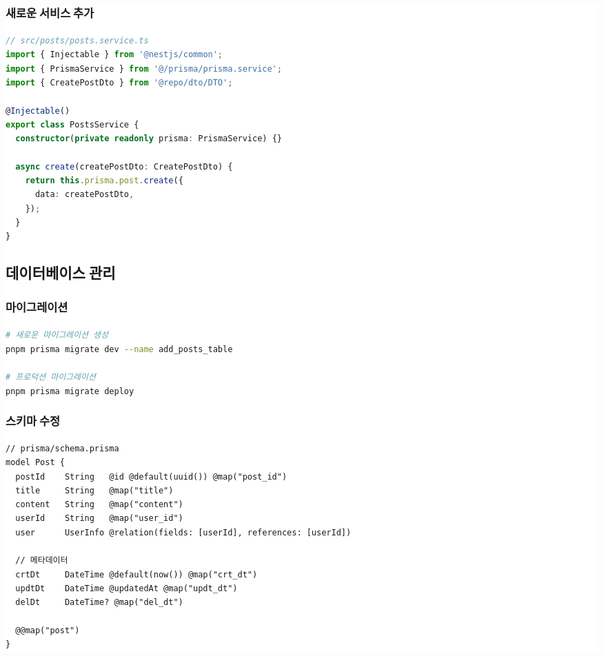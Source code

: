 ### 새로운 서비스 추가

```typescript
// src/posts/posts.service.ts
import { Injectable } from '@nestjs/common';
import { PrismaService } from '@/prisma/prisma.service';
import { CreatePostDto } from '@repo/dto/DTO';

@Injectable()
export class PostsService {
  constructor(private readonly prisma: PrismaService) {}

  async create(createPostDto: CreatePostDto) {
    return this.prisma.post.create({
      data: createPostDto,
    });
  }
}
```

## 데이터베이스 관리

### 마이그레이션

```bash
# 새로운 마이그레이션 생성
pnpm prisma migrate dev --name add_posts_table

# 프로덕션 마이그레이션
pnpm prisma migrate deploy
```

### 스키마 수정

```prisma
// prisma/schema.prisma
model Post {
  postId    String   @id @default(uuid()) @map("post_id")
  title     String   @map("title")
  content   String   @map("content")
  userId    String   @map("user_id")
  user      UserInfo @relation(fields: [userId], references: [userId])

  // 메타데이터
  crtDt     DateTime @default(now()) @map("crt_dt")
  updtDt    DateTime @updatedAt @map("updt_dt")
  delDt     DateTime? @map("del_dt")

  @@map("post")
}
```
